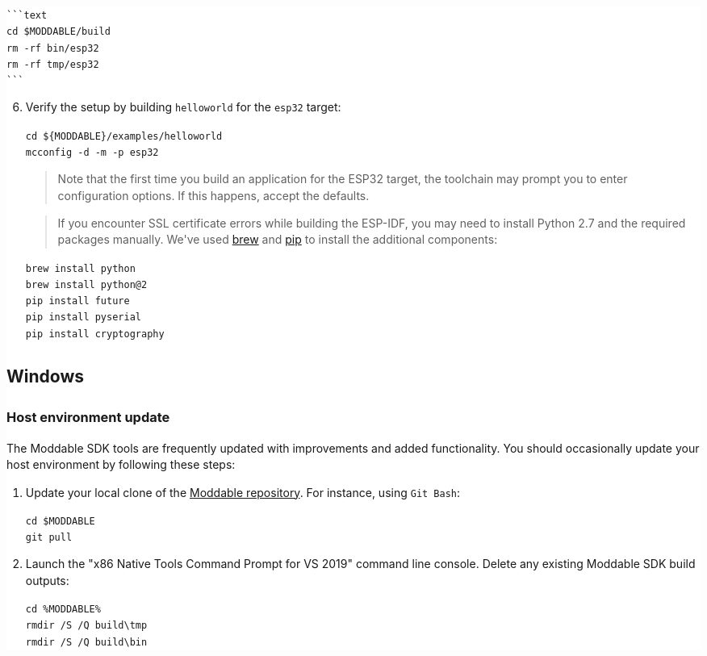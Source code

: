     ```text
    cd $MODDABLE/build
    rm -rf bin/esp32
    rm -rf tmp/esp32
    ```

6. Verify the setup by building `helloworld` for the `esp32` target:

	```text
	cd ${MODDABLE}/examples/helloworld
	mcconfig -d -m -p esp32
	```
	
	> Note that the first time you build an application for the ESP32 target, the toolchain may prompt you to enter configuration options. If this happens, accept the defaults.

	> If you encounter SSL certificate errors while building the ESP-IDF, you may need to install Python 2.7 and the required packages manually. We've used [brew](https://brew.sh/) and [pip](https://pypi.org/project/pip/) to install the additional components:
	>
	```text
	brew install python
	brew install python@2
	pip install future
	pip install pyserial
	pip install cryptography
	```
    

<a id="windows"></a>
## Windows

<a id="host-windows"></a>
### Host environment update

The Moddable SDK tools are frequently updated with improvements and added functionality. You should occasionally update your host environment by following these steps:

1. Update your local clone of the [Moddable repository](https://github.com/Moddable-OpenSource/moddable). For instance,  using `Git Bash`:

	```text
	cd $MODDABLE
	git pull
	```	

2. Launch the "x86 Native Tools Command Prompt for VS 2019" command line console. Delete any existing Moddable SDK build outputs:

    ```text
    cd %MODDABLE%
    rmdir /S /Q build\tmp
    rmdir /S /Q build\bin
    ```
